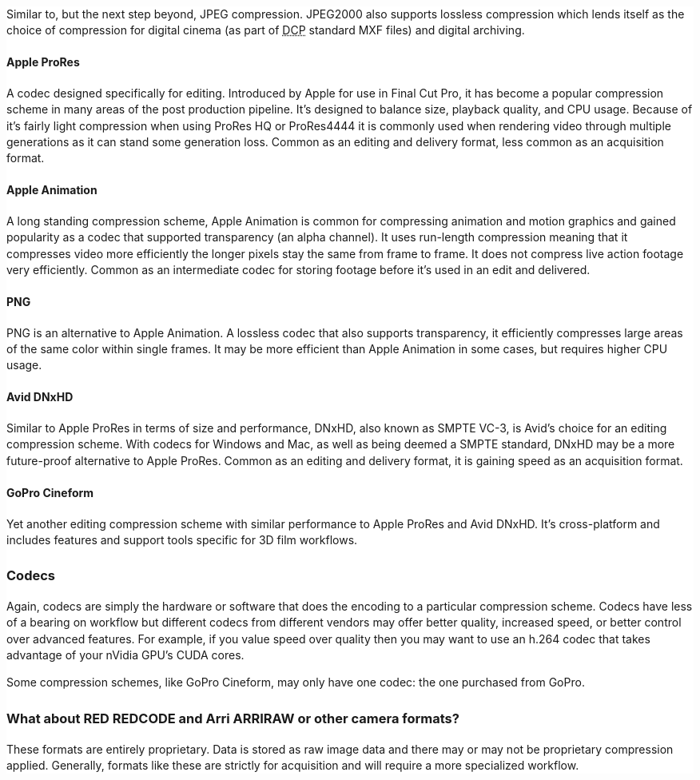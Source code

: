 Similar to, but the next step beyond, JPEG compression. JPEG2000 also supports lossless compression which lends itself as the choice of compression for digital cinema (as part of <abbr title="Digital Cinema Package">DCP</abbr> standard MXF files) and digital archiving.

#### Apple ProRes

A codec designed specifically for editing. Introduced by Apple for use in Final Cut Pro, it has become a popular compression scheme in many areas of the post production pipeline. It’s designed to balance size, playback quality, and CPU usage. Because of it’s fairly light compression when using ProRes HQ or ProRes4444 it is commonly used when rendering video through multiple generations as it can stand some generation loss. Common as an editing and delivery format, less common as an acquisition format.

#### Apple Animation

A long standing compression scheme, Apple Animation is common for compressing animation and motion graphics and gained popularity as a codec that supported transparency (an alpha channel). It uses run-length compression meaning that it compresses video more efficiently the longer pixels stay the same from frame to frame. It does not compress live action footage very efficiently. Common as an intermediate codec for storing footage before it’s used in an edit and delivered.

#### PNG

PNG is an alternative to Apple Animation. A lossless codec that also supports transparency, it efficiently compresses large areas of the same color within single frames. It may be more efficient than Apple Animation in some cases, but requires higher CPU usage.

#### Avid DNxHD

Similar to Apple ProRes in terms of size and performance, DNxHD, also known as SMPTE VC-3, is Avid’s choice for an editing compression scheme. With codecs for Windows and Mac, as well as being deemed a SMPTE standard, DNxHD may be a more future-proof alternative to Apple ProRes. Common as an editing and delivery format, it is gaining speed as an acquisition format.

#### GoPro Cineform

Yet another editing compression scheme with similar performance to Apple ProRes and Avid DNxHD. It’s cross-platform and includes features and support tools specific for 3D film workflows.

### Codecs

Again, codecs are simply the hardware or software that does the encoding to a particular compression scheme. Codecs have less of a bearing on workflow but different codecs from different vendors may offer better quality, increased speed, or better control over advanced features. For example, if you value speed over quality then you may want to use an h.264 codec that takes advantage of your nVidia GPU’s CUDA cores.

Some compression schemes, like GoPro Cineform, may only have one codec: the one purchased from GoPro.

### What about RED REDCODE and Arri ARRIRAW or other camera formats?

These formats are entirely proprietary. Data is stored as raw image data and there may or may not be proprietary compression applied. Generally, formats like these are strictly for acquisition and will require a more specialized workflow.
